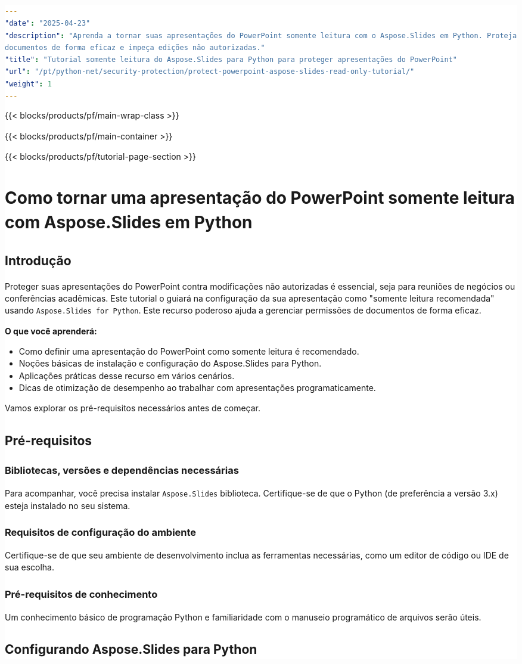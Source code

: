 ```yaml
---
"date": "2025-04-23"
"description": "Aprenda a tornar suas apresentações do PowerPoint somente leitura com o Aspose.Slides em Python. Proteja documentos de forma eficaz e impeça edições não autorizadas."
"title": "Tutorial somente leitura do Aspose.Slides para Python para proteger apresentações do PowerPoint"
"url": "/pt/python-net/security-protection/protect-powerpoint-aspose-slides-read-only-tutorial/"
"weight": 1
---
```


{{< blocks/products/pf/main-wrap-class >}}

{{< blocks/products/pf/main-container >}}

{{< blocks/products/pf/tutorial-page-section >}}
# Como tornar uma apresentação do PowerPoint somente leitura com Aspose.Slides em Python

## Introdução

Proteger suas apresentações do PowerPoint contra modificações não autorizadas é essencial, seja para reuniões de negócios ou conferências acadêmicas. Este tutorial o guiará na configuração da sua apresentação como "somente leitura recomendada" usando `Aspose.Slides for Python`. Este recurso poderoso ajuda a gerenciar permissões de documentos de forma eficaz.

**O que você aprenderá:**
- Como definir uma apresentação do PowerPoint como somente leitura é recomendado.
- Noções básicas de instalação e configuração do Aspose.Slides para Python.
- Aplicações práticas desse recurso em vários cenários.
- Dicas de otimização de desempenho ao trabalhar com apresentações programaticamente.

Vamos explorar os pré-requisitos necessários antes de começar.

## Pré-requisitos

### Bibliotecas, versões e dependências necessárias
Para acompanhar, você precisa instalar `Aspose.Slides` biblioteca. Certifique-se de que o Python (de preferência a versão 3.x) esteja instalado no seu sistema.

### Requisitos de configuração do ambiente
Certifique-se de que seu ambiente de desenvolvimento inclua as ferramentas necessárias, como um editor de código ou IDE de sua escolha.

### Pré-requisitos de conhecimento
Um conhecimento básico de programação Python e familiaridade com o manuseio programático de arquivos serão úteis.

## Configurando Aspose.Slides para Python
